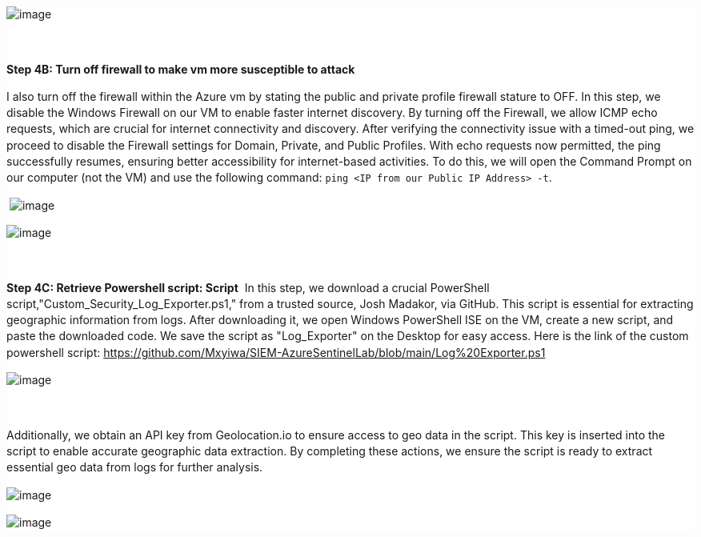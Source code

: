  

 ![image](https://github.com/user-attachments/assets/aabfcfd0-0b90-4f27-87d1-41a995dbeebd)

 

​

**Step 4B: Turn off firewall to make vm more susceptible to attack**

 

I also turn off the firewall within the Azure vm by stating the public and private profile firewall stature to OFF. In this step, we disable the Windows Firewall on our VM to enable faster internet discovery. By turning off the Firewall, we allow ICMP echo requests, which are crucial for internet connectivity and discovery. After verifying the connectivity issue with a timed-out ping, we proceed to disable the Firewall settings for Domain, Private, and Public Profiles. With echo requests now permitted, the ping successfully resumes, ensuring better accessibility for internet-based activities. To do this, we will open the Command Prompt on our computer (not the VM) and use the following command: `ping <IP from our Public IP Address> -t`.

 

​
![image](https://github.com/user-attachments/assets/5ae07fbe-0d97-40ce-a5ee-fc949092278e)

 

![image](https://github.com/user-attachments/assets/7d8554e2-47b6-48b0-b49f-32ad672a1406)

 

​

**Step 4C: Retrieve Powershell script: Script**
​
In this step, we download a crucial PowerShell script,"Custom_Security_Log_Exporter.ps1," from a trusted source, Josh Madakor, via GitHub. This script is essential for extracting geographic information from logs. After downloading it, we open Windows PowerShell ISE on the VM, create a new script, and paste the downloaded code. We save the script as "Log_Exporter" on the Desktop for easy access. Here is the link of the custom powershell script: https://github.com/Mxyiwa/SIEM-AzureSentinelLab/blob/main/Log%20Exporter.ps1

 

​![image](https://github.com/user-attachments/assets/b6df316d-036d-48c0-a8c0-277cd2539473)


​

 

Additionally, we obtain an API key from Geolocation.io to ensure access to geo data in the script. This key is inserted into the script to enable accurate geographic data extraction. By completing these actions, we ensure the script is ready to extract essential geo data from logs for further analysis. 

 
![image](https://github.com/user-attachments/assets/b654e00b-55fb-4b4e-a2c7-b433d4d86dc7)

 

​![image](https://github.com/user-attachments/assets/dba8ee9f-851a-4c64-87de-ff3f848f858e)
 